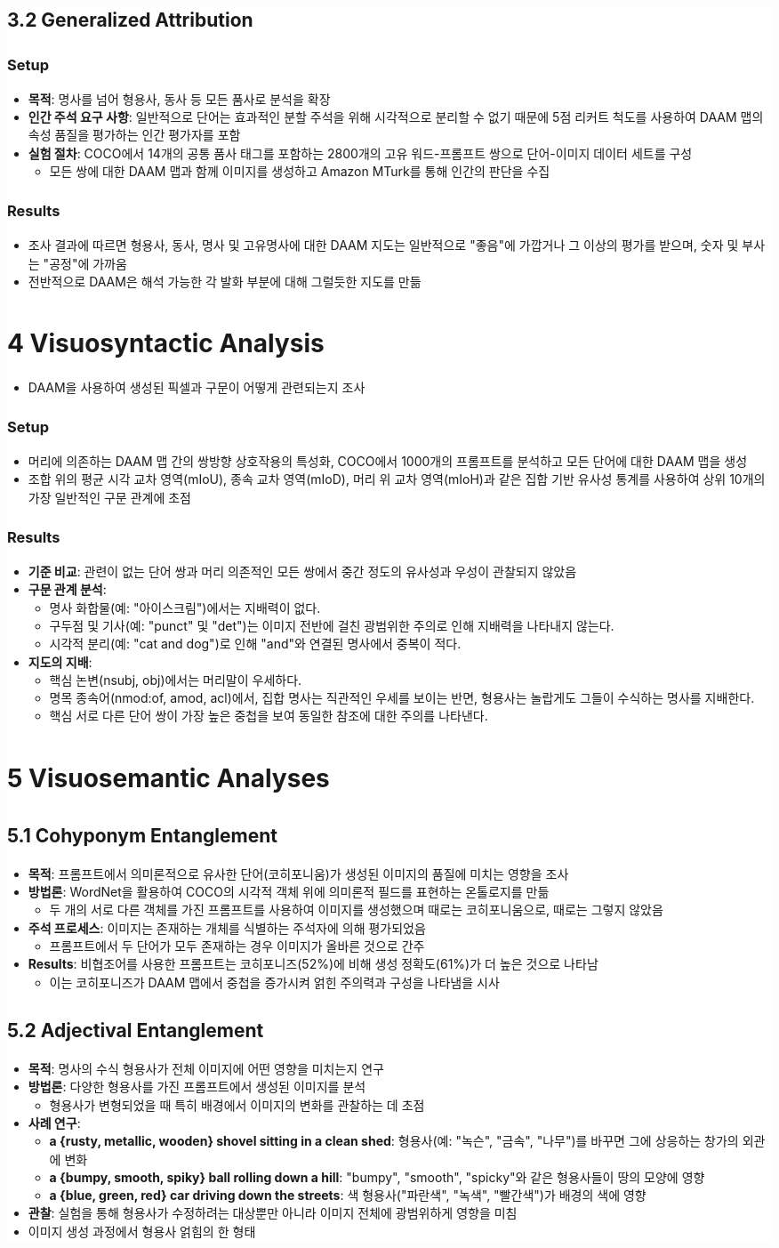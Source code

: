 ## 3.2  Generalized Attribution
### Setup
- **목적**: 명사를 넘어 형용사, 동사 등 모든 품사로 분석을 확장
- **인간 주석 요구 사항**: 일반적으로 단어는 효과적인 분할 주석을 위해 시각적으로 분리할 수 없기 때문에 5점 리커트 척도를 사용하여 DAAM 맵의 속성 품질을 평가하는 인간 평가자를 포함
- **실험 절차**: COCO에서 14개의 공통 품사 태그를 포함하는 2800개의 고유 워드-프롬프트 쌍으로 단어-이미지 데이터 세트를 구성
  - 모든 쌍에 대한 DAAM 맵과 함께 이미지를 생성하고 Amazon MTurk를 통해 인간의 판단을 수집
### Results
- 조사 결과에 따르면 형용사, 동사, 명사 및 고유명사에 대한 DAAM 지도는 일반적으로 "좋음"에 가깝거나 그 이상의 평가를 받으며, 숫자 및 부사는 "공정"에 가까움 
- 전반적으로 DAAM은 해석 가능한 각 발화 부분에 대해 그럴듯한 지도를 만듦


# 4 Visuosyntactic Analysis

- DAAM을 사용하여 생성된 픽셀과 구문이 어떻게 관련되는지 조사

### Setup
- 머리에 의존하는 DAAM 맵 간의 쌍방향 상호작용의 특성화, COCO에서 1000개의 프롬프트를 분석하고 모든 단어에 대한 DAAM 맵을 생성
- 조합 위의 평균 시각 교차 영역(mIoU), 종속 교차 영역(mIoD), 머리 위 교차 영역(mIoH)과 같은 집합 기반 유사성 통계를 사용하여 상위 10개의 가장 일반적인 구문 관계에 초점

### Results
- **기준 비교**: 관련이 없는 단어 쌍과 머리 의존적인 모든 쌍에서 중간 정도의 유사성과 우성이 관찰되지 않았음
- **구문 관계 분석**:
  - 명사 화합물(예: "아이스크림")에서는 지배력이 없다.
  - 구두점 및 기사(예: "punct" 및 "det")는 이미지 전반에 걸친 광범위한 주의로 인해 지배력을 나타내지 않는다.
  - 시각적 분리(예: "cat and dog")로 인해 "and"와 연결된 명사에서 중복이 적다.
- **지도의 지배**:
  - 핵심 논변(nsubj, obj)에서는 머리말이 우세하다.
  - 명목 종속어(nmod:of, amod, acl)에서, 집합 명사는 직관적인 우세를 보이는 반면, 형용사는 놀랍게도 그들이 수식하는 명사를 지배한다.
  - 핵심 서로 다른 단어 쌍이 가장 높은 중첩을 보여 동일한 참조에 대한 주의를 나타낸다.


# 5 Visuosemantic Analyses

## 5.1 Cohyponym Entanglement
- **목적**: 프롬프트에서 의미론적으로 유사한 단어(코히포니움)가 생성된 이미지의 품질에 미치는 영향을 조사
- **방법론**: WordNet을 활용하여 COCO의 시각적 객체 위에 의미론적 필드를 표현하는 온톨로지를 만듦
  - 두 개의 서로 다른 객체를 가진 프롬프트를 사용하여 이미지를 생성했으며 때로는 코히포니움으로, 때로는 그렇지 않았음
- **주석 프로세스**: 이미지는 존재하는 개체를 식별하는 주석자에 의해 평가되었음
  - 프롬프트에서 두 단어가 모두 존재하는 경우 이미지가 올바른 것으로 간주
- **Results**: 비협조어를 사용한 프롬프트는 코히포니즈(52%)에 비해 생성 정확도(61%)가 더 높은 것으로 나타남
  - 이는 코히포니즈가 DAAM 맵에서 중첩을 증가시켜 얽힌 주의력과 구성을 나타냄을 시사

## 5.2 Adjectival Entanglement
- **목적**: 명사의 수식 형용사가 전체 이미지에 어떤 영향을 미치는지 연구
- **방법론**: 다양한 형용사를 가진 프롬프트에서 생성된 이미지를 분석
  - 형용사가 변형되었을 때 특히 배경에서 이미지의 변화를 관찰하는 데 초점
- **사례 연구**:
  - **a {rusty, metallic, wooden} shovel sitting in a clean shed**: 형용사(예: "녹슨", "금속", "나무")를 바꾸면 그에 상응하는 창가의 외관에 변화
  - **a {bumpy, smooth, spiky} ball rolling down a hill**: "bumpy", "smooth", "spicky"와 같은 형용사들이 땅의 모양에 영향
  - **a {blue, green, red} car driving down the streets**: 색 형용사("파란색", "녹색", "빨간색")가 배경의 색에 영향
- **관찰**: 실험을 통해 형용사가 수정하려는 대상뿐만 아니라 이미지 전체에 광범위하게 영향을 미침
- 이미지 생성 과정에서 형용사 얽힘의 한 형태
